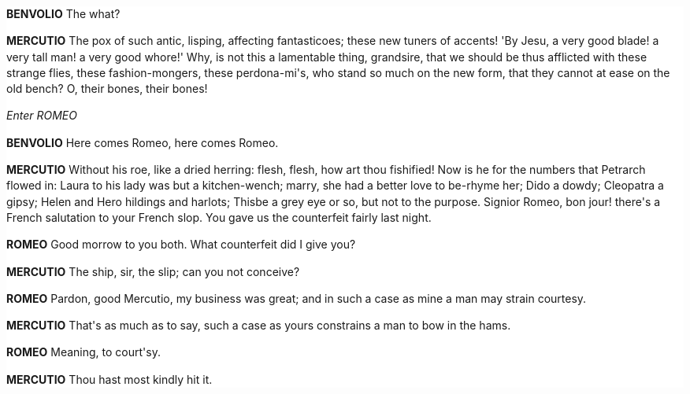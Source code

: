 
**BENVOLIO**
The what?


**MERCUTIO**
The pox of such antic, lisping, affecting
fantasticoes; these new tuners of accents! 'By Jesu,
a very good blade! a very tall man! a very good
whore!' Why, is not this a lamentable thing,
grandsire, that we should be thus afflicted with
these strange flies, these fashion-mongers, these
perdona-mi's, who stand so much on the new form,
that they cannot at ease on the old bench? O, their
bones, their bones!


_Enter ROMEO_


**BENVOLIO**
Here comes Romeo, here comes Romeo.


**MERCUTIO**
Without his roe, like a dried herring: flesh, flesh,
how art thou fishified! Now is he for the numbers
that Petrarch flowed in: Laura to his lady was but a
kitchen-wench; marry, she had a better love to
be-rhyme her; Dido a dowdy; Cleopatra a gipsy;
Helen and Hero hildings and harlots; Thisbe a grey
eye or so, but not to the purpose. Signior
Romeo, bon jour! there's a French salutation
to your French slop. You gave us the counterfeit
fairly last night.


**ROMEO**
Good morrow to you both. What counterfeit did I give you?


**MERCUTIO**
The ship, sir, the slip; can you not conceive?


**ROMEO**
Pardon, good Mercutio, my business was great; and in
such a case as mine a man may strain courtesy.


**MERCUTIO**
That's as much as to say, such a case as yours
constrains a man to bow in the hams.


**ROMEO**
Meaning, to court'sy.


**MERCUTIO**
Thou hast most kindly hit it.
